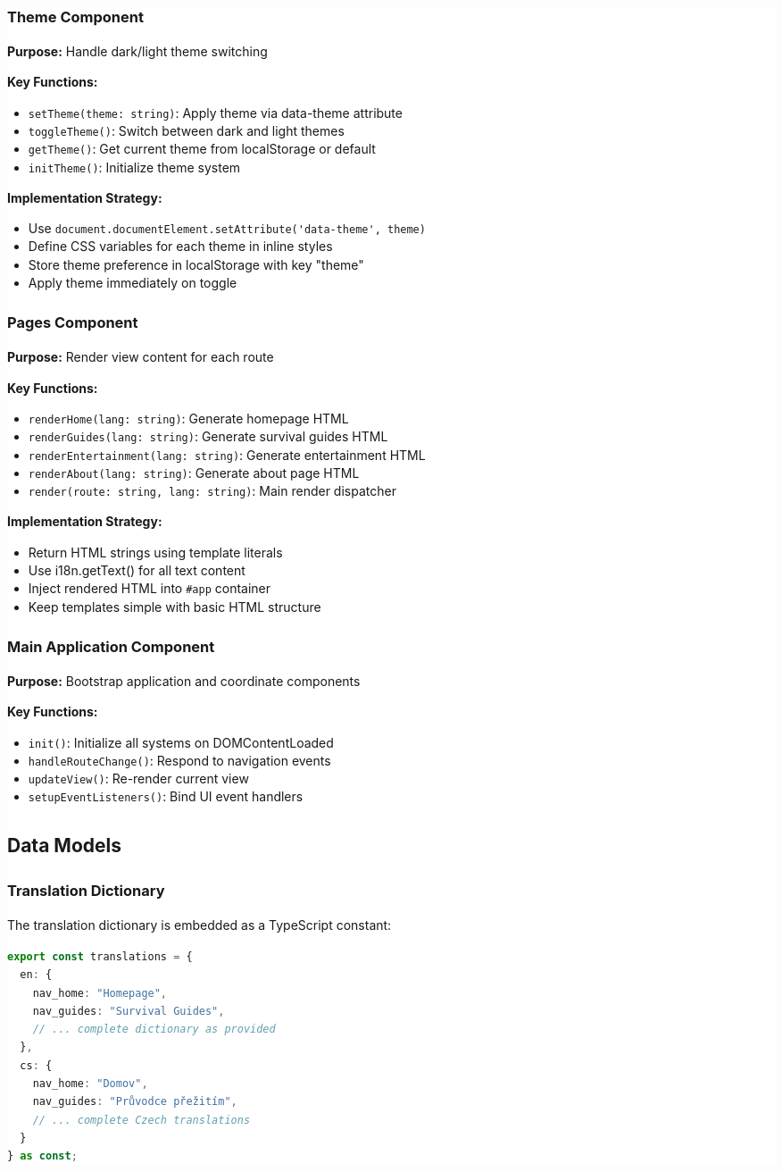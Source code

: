 ### Theme Component

**Purpose:** Handle dark/light theme switching

**Key Functions:**
- `setTheme(theme: string)`: Apply theme via data-theme attribute
- `toggleTheme()`: Switch between dark and light themes
- `getTheme()`: Get current theme from localStorage or default
- `initTheme()`: Initialize theme system

**Implementation Strategy:**
- Use `document.documentElement.setAttribute('data-theme', theme)`
- Define CSS variables for each theme in inline styles
- Store theme preference in localStorage with key "theme"
- Apply theme immediately on toggle

### Pages Component

**Purpose:** Render view content for each route

**Key Functions:**
- `renderHome(lang: string)`: Generate homepage HTML
- `renderGuides(lang: string)`: Generate survival guides HTML
- `renderEntertainment(lang: string)`: Generate entertainment HTML
- `renderAbout(lang: string)`: Generate about page HTML
- `render(route: string, lang: string)`: Main render dispatcher

**Implementation Strategy:**
- Return HTML strings using template literals
- Use i18n.getText() for all text content
- Inject rendered HTML into `#app` container
- Keep templates simple with basic HTML structure

### Main Application Component

**Purpose:** Bootstrap application and coordinate components

**Key Functions:**
- `init()`: Initialize all systems on DOMContentLoaded
- `handleRouteChange()`: Respond to navigation events
- `updateView()`: Re-render current view
- `setupEventListeners()`: Bind UI event handlers

## Data Models

### Translation Dictionary

The translation dictionary is embedded as a TypeScript constant:

```typescript
export const translations = {
  en: {
    nav_home: "Homepage",
    nav_guides: "Survival Guides",
    // ... complete dictionary as provided
  },
  cs: {
    nav_home: "Domov",
    nav_guides: "Průvodce přežitím",
    // ... complete Czech translations
  }
} as const;
```
